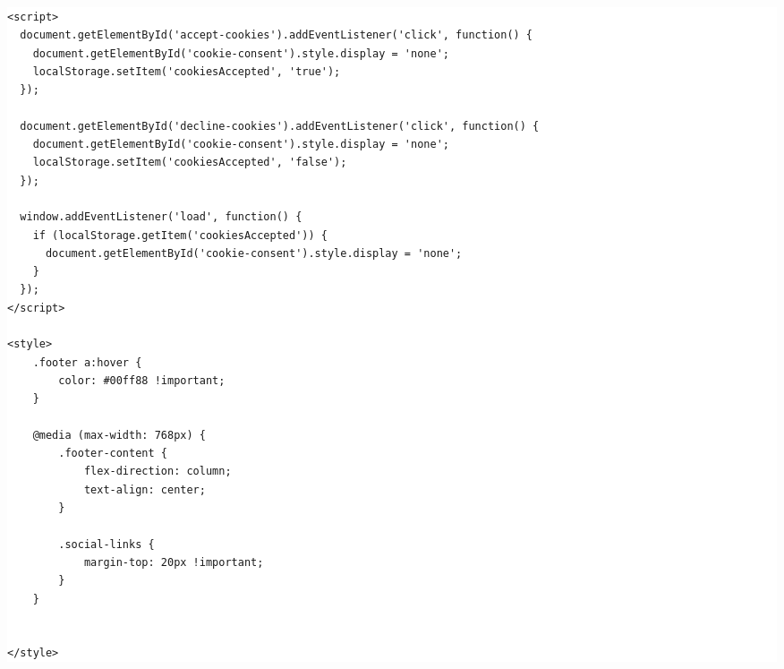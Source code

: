     <script>
      document.getElementById('accept-cookies').addEventListener('click', function() {
        document.getElementById('cookie-consent').style.display = 'none';
        localStorage.setItem('cookiesAccepted', 'true');
      });
    
      document.getElementById('decline-cookies').addEventListener('click', function() {
        document.getElementById('cookie-consent').style.display = 'none';
        localStorage.setItem('cookiesAccepted', 'false');
      });
    
      window.addEventListener('load', function() {
        if (localStorage.getItem('cookiesAccepted')) {
          document.getElementById('cookie-consent').style.display = 'none';
        }
      });
    </script>
    
    <style>
        .footer a:hover {
            color: #00ff88 !important;
        }
        
        @media (max-width: 768px) {
            .footer-content {
                flex-direction: column;
                text-align: center;
            }
            
            .social-links {
                margin-top: 20px !important;
            }
        }


    </style>

  
</body>
</html>

<script type="text/javascript">
  var Tawk_API=Tawk_API||{}, Tawk_LoadStart=new Date();
  (function(){
  var s1=document.createElement("script"),s0=document.getElementsByTagName("script")[0];
  s1.async=true;
  s1.src='https://embed.tawk.to/67b0bca7fb6773190d790aa1/1ik561s69';
  s1.charset='UTF-8';
  s1.setAttribute('crossorigin','*');
  s0.parentNode.insertBefore(s1,s0);
  })();
  </script>
  
















